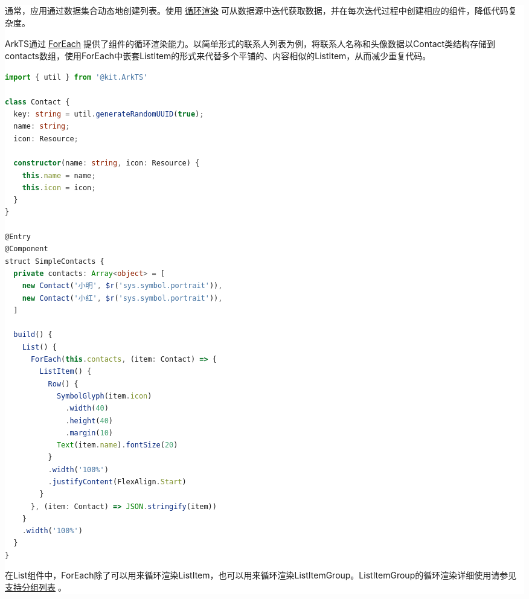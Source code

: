 通常，应用通过数据集合动态地创建列表。使用 [循环渲染](https://developer.huawei.com/consumer/cn/doc/harmonyos-guides/arkts-rendering-control-foreach) 可从数据源中迭代获取数据，并在每次迭代过程中创建相应的组件，降低代码复杂度。

ArkTS通过 [ForEach](https://developer.huawei.com/consumer/cn/doc/harmonyos-guides/arkts-rendering-control-foreach) 提供了组件的循环渲染能力。以简单形式的联系人列表为例，将联系人名称和头像数据以Contact类结构存储到contacts数组，使用ForEach中嵌套ListItem的形式来代替多个平铺的、内容相似的ListItem，从而减少重复代码。


```typescript
import { util } from '@kit.ArkTS'  
  
class Contact {  
  key: string = util.generateRandomUUID(true);  
  name: string;  
  icon: Resource;  
  
  constructor(name: string, icon: Resource) {  
    this.name = name;  
    this.icon = icon;  
  }  
}  
  
@Entry  
@Component  
struct SimpleContacts {  
  private contacts: Array<object> = [  
    new Contact('小明', $r('sys.symbol.portrait')),  
    new Contact('小红', $r('sys.symbol.portrait')),  
  ]  
  
  build() {  
    List() {  
      ForEach(this.contacts, (item: Contact) => {  
        ListItem() {  
          Row() {  
            SymbolGlyph(item.icon)  
              .width(40)  
              .height(40)  
              .margin(10)  
            Text(item.name).fontSize(20)  
          }  
          .width('100%')  
          .justifyContent(FlexAlign.Start)  
        }  
      }, (item: Contact) => JSON.stringify(item))  
    }  
    .width('100%')  
  }  
}
```

在List组件中，ForEach除了可以用来循环渲染ListItem，也可以用来循环渲染ListItemGroup。ListItemGroup的循环渲染详细使用请参见 [支持分组列表](https://developer.huawei.com/consumer/cn/doc/harmonyos-guides/arkts-layout-development-create-list#%E6%94%AF%E6%8C%81%E5%88%86%E7%BB%84%E5%88%97%E8%A1%A8) 。
